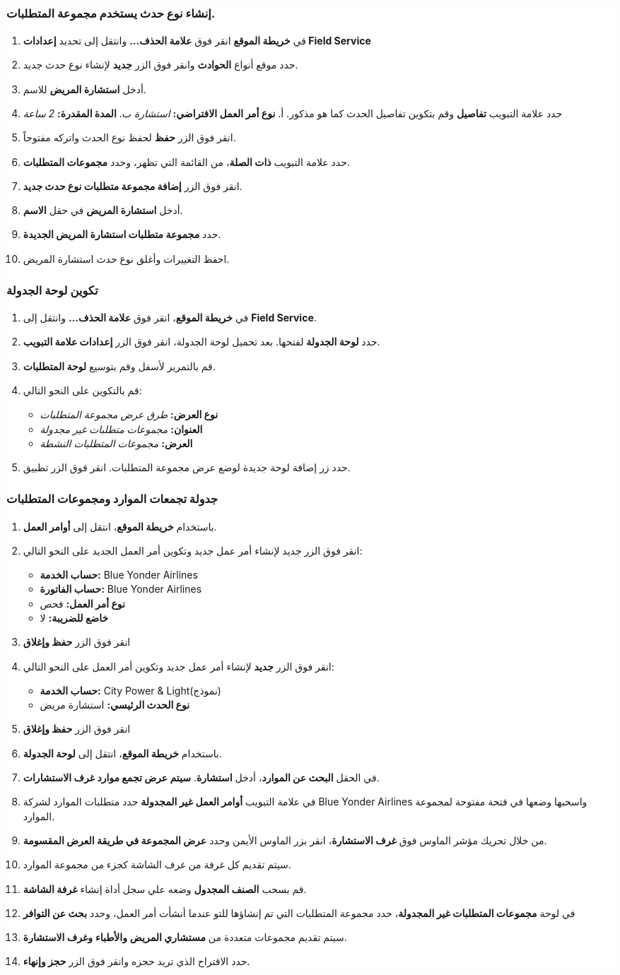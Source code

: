 ### <a name="create-an-incident-type-that-uses-the-requirement-group"></a>إنشاء نوع حدث يستخدم مجموعة المتطلبات.

1.  في **خريطة الموقع** انقر فوق **علامة الحذف...** وانتقل إلى تحديد **إعدادات Field Service**
2.  حدد موقع أنواع **الحوادث** وانقر فوق الزر **جديد** لإنشاء نوع حدث جديد.
3.  أدخل **استشارة المريض** للاسم.
4.  حدد علامة التبويب **تفاصيل** وقم بتكوين تفاصيل الحدث كما هو مذكور.
   أ.  **نوع أمر العمل الافتراضي:** *استشارة* ب.  **المدة المقدرة:** *2 ساعة*

5.  انقر فوق الزر **حفظ** لحفظ نوع الحدث واتركه مفتوحاً.
6.  حدد علامة التبويب **ذات الصلة**، من القائمة التي تظهر، وحدد **مجموعات المتطلبات**.
7.  انقر فوق الزر **إضافة مجموعة متطلبات نوع حدث جديد**.
8.  أدخل **استشارة المريض** في حقل **الاسم**.
9.  حدد **مجموعة متطلبات استشارة المريض الجديدة**.
10. احفظ التغييرات وأغلق نوع حدث استشارة المريض.

### <a name="configure-the-schedule-board"></a>تكوين لوحة الجدولة

1.  في **خريطة الموقع**، انقر فوق **علامة الحذف...** وانتقل إلى **Field Service**.
2.  حدد **لوحة الجدولة** لفتحها. بعد تحميل لوحة الجدولة، انقر فوق الزر **إعدادات علامة التبويب**.

3.  قم بالتمرير لأسفل وقم بتوسيع **لوحة المتطلبات**.
4.  قم بالتكوين على النحو التالي:
    -   **نوع العرض:** *طرق عرض مجموعة المتطلبات*
    -   **العنوان:** *مجموعات متطلبات غير مجدولة*
    -   **العرض:** *مجموعات المتطلبات النشطة*
5.  حدد زر إضافة لوحة جديدة لوضع عرض مجموعة المتطلبات. انقر فوق الزر تطبيق.

### <a name="schedule-resource-pools-and-requirement-groups"></a>جدولة تجمعات الموارد ومجموعات المتطلبات

1.  باستخدام **خريطة الموقع**، انتقل إلى **أوامر العمل**.
2.  انقر فوق الزر جديد لإنشاء أمر عمل جديد وتكوين أمر العمل الجديد على النحو التالي:
    -   **‎حساب الخدمة:** Blue Yonder Airlines
    -   **‎حساب الفاتورة:** Blue Yonder Airlines
    -   **نوع أمر العمل:** فحص‏‎
    -   **‏‫خاضع للضريبة:** لا
3.  انقر فوق الزر **حفظ وإغلاق**
4.  انقر فوق الزر **جديد** لإنشاء أمر عمل جديد وتكوين أمر العمل على النحو التالي:
    -   **حساب الخدمة:** City Power & Light(نموذج)
    -   **نوع الحدث الرئيسي:** استشارة مريض
5.  انقر فوق الزر **حفظ وإغلاق**
6.  باستخدام **خريطة الموقع**، انتقل إلى **لوحة الجدولة**.
7.  في الحقل **البحث عن الموارد**، أدخل **استشارة**. **سيتم عرض تجمع موارد غرف الاستشارات**.
8.  في علامة التبويب **أوامر العمل غير المجدولة** حدد متطلبات الموارد لشركة Blue Yonder Airlines واسحبها وضعها في فتحة مفتوحة لمجموعة الموارد.
9.  من خلال تحريك مؤشر الماوس فوق **غرف الاستشارة**، انقر بزر الماوس الأيمن وحدد **عرض المجموعة في طريقة العرض المقسومة**.
10. سيتم تقديم كل غرفة من غرف الشاشة كجزء من مجموعة الموارد.
11. قم بسحب **الصنف المجدول** وضعه علي سجل أداة إنشاء **غرفة الشاشة**.
12. في لوحة **مجموعات المتطلبات غير المجدولة**، حدد مجموعة المتطلبات التي تم إنشاؤها للتو عندما أنشأت أمر العمل، وحدد **بحث عن التوافر**

13. سيتم تقديم مجموعات متعددة من **مستشاري المريض** **والأطباء** **وغرف الاستشارة**.
14. حدد الاقتراح الذي تريد حجزه وانقر فوق الزر **حجز وإنهاء**.
